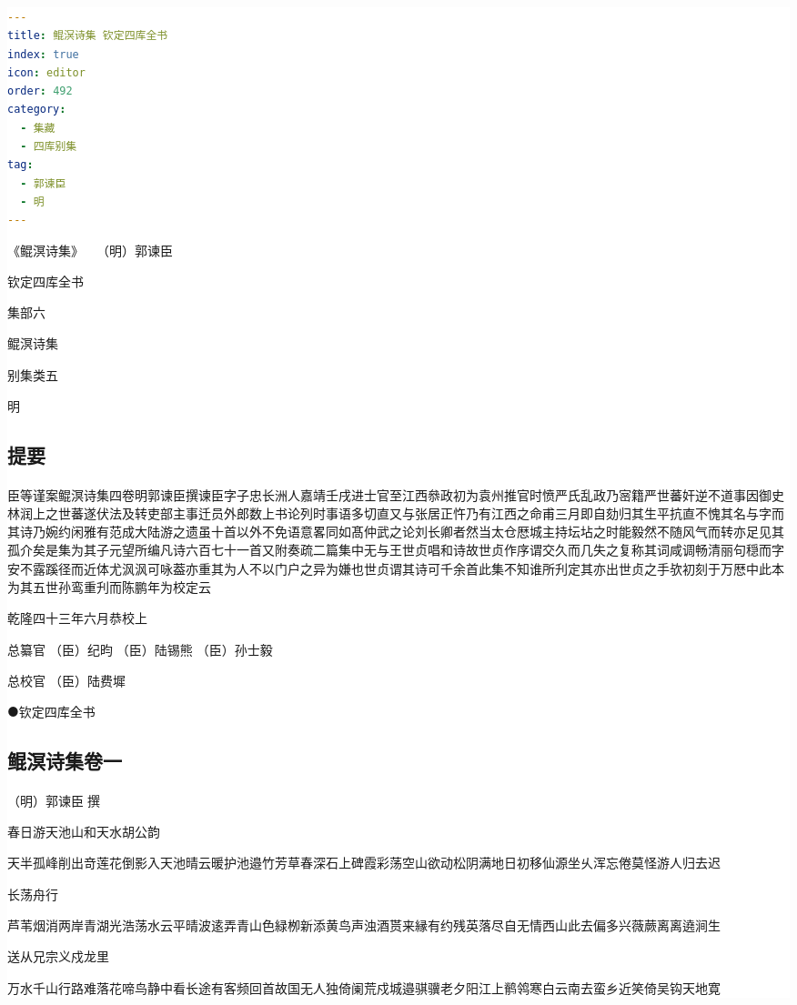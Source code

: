 ```yaml
---
title: 鲲溟诗集 钦定四库全书
index: true
icon: editor
order: 492
category:
  - 集藏
  - 四库别集
tag:
  - 郭谏臣
  - 明
---
```


《鲲溟诗集》　　（明）郭谏臣  

钦定四库全书  

集部六  

鲲溟诗集  

别集类五  

明  

## 提要  

臣等谨案鲲溟诗集四卷明郭谏臣撰谏臣字子忠长洲人嘉靖壬戌进士官至江西叅政初为袁州推官时愤严氏乱政乃宻籍严世蕃奸逆不道事因御史林润上之世蕃遂伏法及转吏部主事迁员外郎数上书论列时事语多切直又与张居正忤乃有江西之命甫三月即自劾归其生平抗直不愧其名与字而其诗乃婉约闲雅有范成大陆游之遗虽十首以外不免语意畧同如髙仲武之论刘长卿者然当太仓厯城主持坛坫之时能毅然不随风气而转亦足见其孤介矣是集为其子元望所编凡诗六百七十一首又附奏疏二篇集中无与王世贞唱和诗故世贞作序谓交久而几失之复称其词咸调畅清丽句穏而字安不露蹊径而近体尤沨沨可咏葢亦重其为人不以门户之异为嫌也世贞谓其诗可千余首此集不知谁所刋定其亦出世贞之手欤初刻于万厯中此本为其五世孙鸾重刋而陈鹏年为校定云  

乾隆四十三年六月恭校上  

总纂官 （臣）纪昀 （臣）陆锡熊 （臣）孙士毅  

总校官 （臣）陆费墀  

●钦定四库全书  

## 鲲溟诗集卷一

（明）郭谏臣 撰  

春日游天池山和天水胡公韵  

天半孤峰削出竒莲花倒影入天池晴云暖护池邉竹芳草春深石上碑霞彩荡空山欲动松阴满地日初移仙源坐乆浑忘倦莫怪游人归去迟  

长荡舟行  

芦苇烟消两岸青湖光浩荡水云平晴波逺弄青山色緑栁新添黄鸟声浊酒贳来縁有约残英落尽自无情西山此去偏多兴薇蕨离离遶涧生  

送从兄宗义戍龙里  

万水千山行路难落花啼鸟静中看长途有客频回首故国无人独倚阑荒戍城邉骐骥老夕阳江上鹡鸰寒白云南去蛮乡近笑倚吴钩天地寛  
